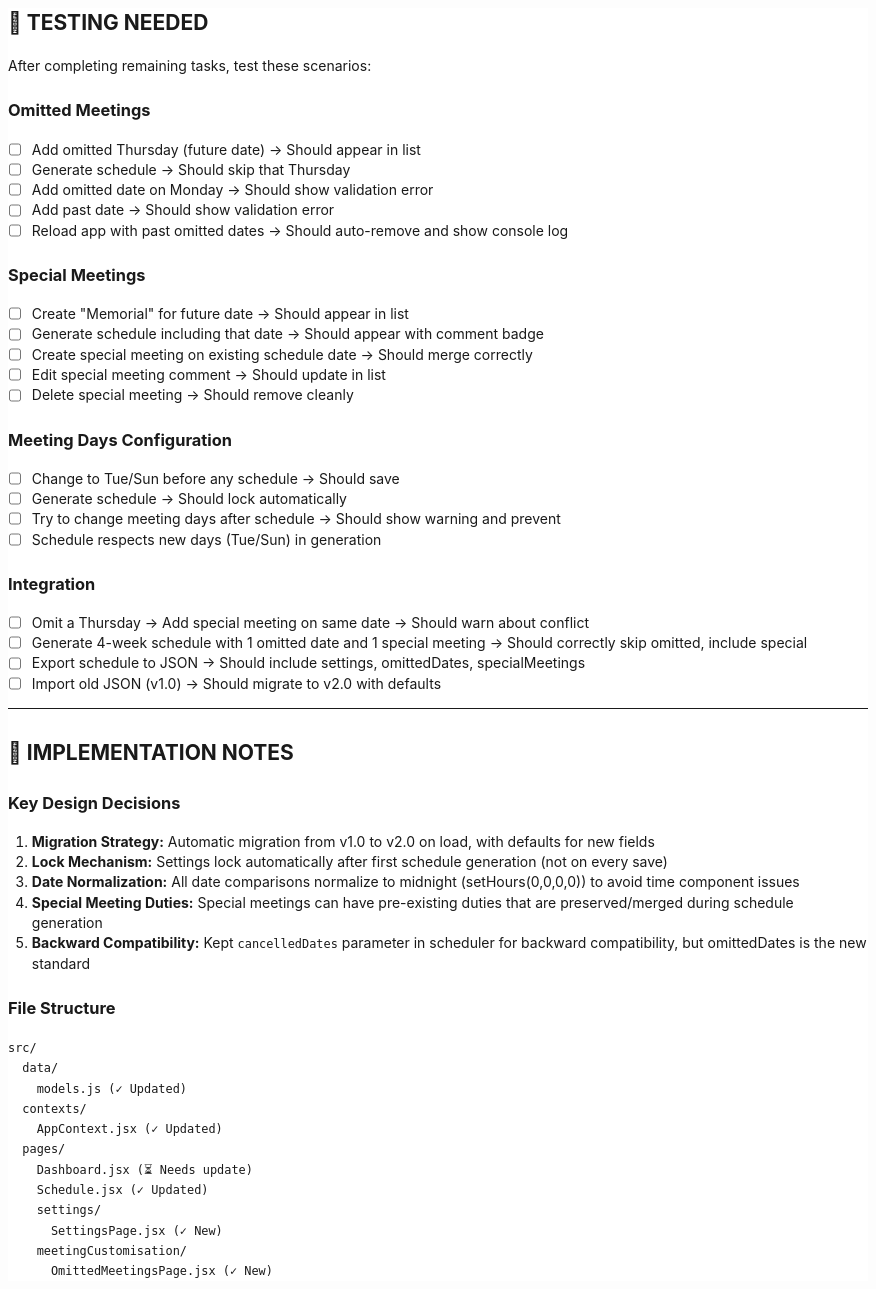 
## 🧪 TESTING NEEDED

After completing remaining tasks, test these scenarios:

### Omitted Meetings
- [ ] Add omitted Thursday (future date) → Should appear in list
- [ ] Generate schedule → Should skip that Thursday
- [ ] Add omitted date on Monday → Should show validation error
- [ ] Add past date → Should show validation error
- [ ] Reload app with past omitted dates → Should auto-remove and show console log

### Special Meetings
- [ ] Create "Memorial" for future date → Should appear in list
- [ ] Generate schedule including that date → Should appear with comment badge
- [ ] Create special meeting on existing schedule date → Should merge correctly
- [ ] Edit special meeting comment → Should update in list
- [ ] Delete special meeting → Should remove cleanly

### Meeting Days Configuration
- [ ] Change to Tue/Sun before any schedule → Should save
- [ ] Generate schedule → Should lock automatically
- [ ] Try to change meeting days after schedule → Should show warning and prevent
- [ ] Schedule respects new days (Tue/Sun) in generation

### Integration
- [ ] Omit a Thursday → Add special meeting on same date → Should warn about conflict
- [ ] Generate 4-week schedule with 1 omitted date and 1 special meeting → Should correctly skip omitted, include special
- [ ] Export schedule to JSON → Should include settings, omittedDates, specialMeetings
- [ ] Import old JSON (v1.0) → Should migrate to v2.0 with defaults

---

## 📝 IMPLEMENTATION NOTES

### Key Design Decisions
1. **Migration Strategy:** Automatic migration from v1.0 to v2.0 on load, with defaults for new fields
2. **Lock Mechanism:** Settings lock automatically after first schedule generation (not on every save)
3. **Date Normalization:** All date comparisons normalize to midnight (setHours(0,0,0,0)) to avoid time component issues
4. **Special Meeting Duties:** Special meetings can have pre-existing duties that are preserved/merged during schedule generation
5. **Backward Compatibility:** Kept `cancelledDates` parameter in scheduler for backward compatibility, but omittedDates is the new standard

### File Structure
```
src/
  data/
    models.js (✓ Updated)
  contexts/
    AppContext.jsx (✓ Updated)
  pages/
    Dashboard.jsx (⏳ Needs update)
    Schedule.jsx (✓ Updated)
    settings/
      SettingsPage.jsx (✓ New)
    meetingCustomisation/
      OmittedMeetingsPage.jsx (✓ New)
```